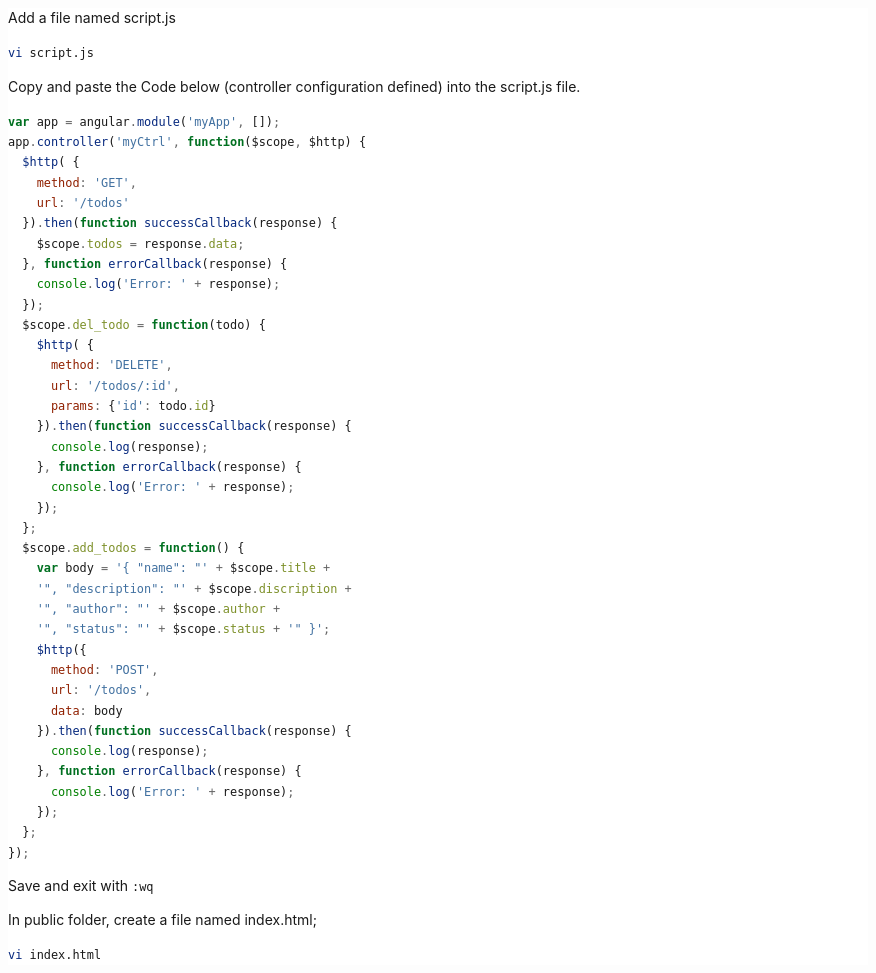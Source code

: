 Add a file named script.js

```bash
vi script.js
```


Copy and paste the Code below (controller configuration defined) into the script.js file.

```jsx
var app = angular.module('myApp', []);
app.controller('myCtrl', function($scope, $http) {
  $http( {
    method: 'GET',
    url: '/todos'
  }).then(function successCallback(response) {
    $scope.todos = response.data;
  }, function errorCallback(response) {
    console.log('Error: ' + response);
  });
  $scope.del_todo = function(todo) {
    $http( {
      method: 'DELETE',
      url: '/todos/:id',
      params: {'id': todo.id}
    }).then(function successCallback(response) {
      console.log(response);
    }, function errorCallback(response) {
      console.log('Error: ' + response);
    });
  };
  $scope.add_todos = function() {
    var body = '{ "name": "' + $scope.title + 
    '", "description": "' + $scope.discription +
    '", "author": "' + $scope.author + 
    '", "status": "' + $scope.status + '" }';
    $http({
      method: 'POST',
      url: '/todos',
      data: body
    }).then(function successCallback(response) {
      console.log(response);
    }, function errorCallback(response) {
      console.log('Error: ' + response);
    });
  };
});
```
Save and exit with `:wq`

In public folder, create a file named index.html;

```bash
vi index.html
```
